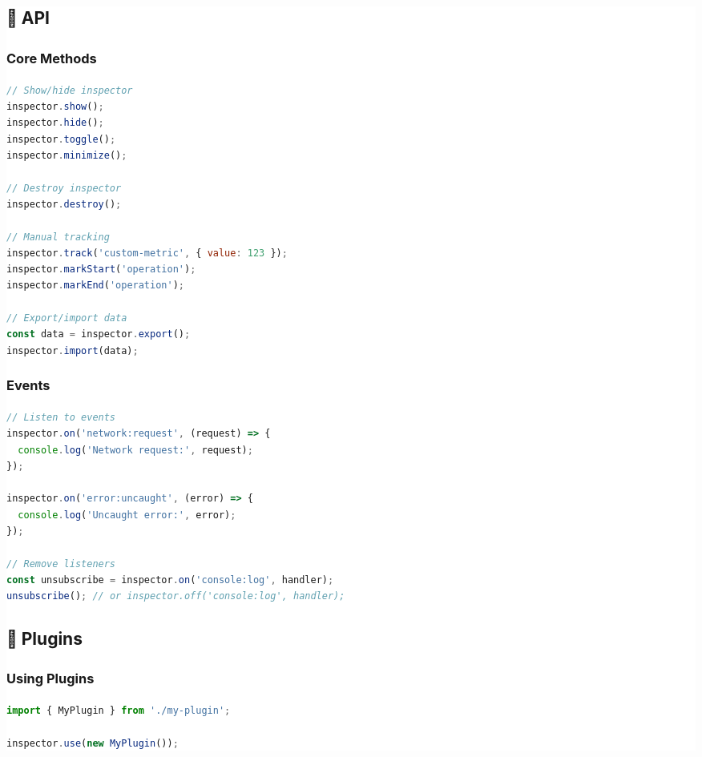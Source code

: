 
## 🔧 API

### Core Methods

```javascript
// Show/hide inspector
inspector.show();
inspector.hide();
inspector.toggle();
inspector.minimize();

// Destroy inspector
inspector.destroy();

// Manual tracking
inspector.track('custom-metric', { value: 123 });
inspector.markStart('operation');
inspector.markEnd('operation');

// Export/import data
const data = inspector.export();
inspector.import(data);
```

### Events

```javascript
// Listen to events
inspector.on('network:request', (request) => {
  console.log('Network request:', request);
});

inspector.on('error:uncaught', (error) => {
  console.log('Uncaught error:', error);
});

// Remove listeners
const unsubscribe = inspector.on('console:log', handler);
unsubscribe(); // or inspector.off('console:log', handler);
```

## 🔌 Plugins

### Using Plugins

```javascript
import { MyPlugin } from './my-plugin';

inspector.use(new MyPlugin());
```
